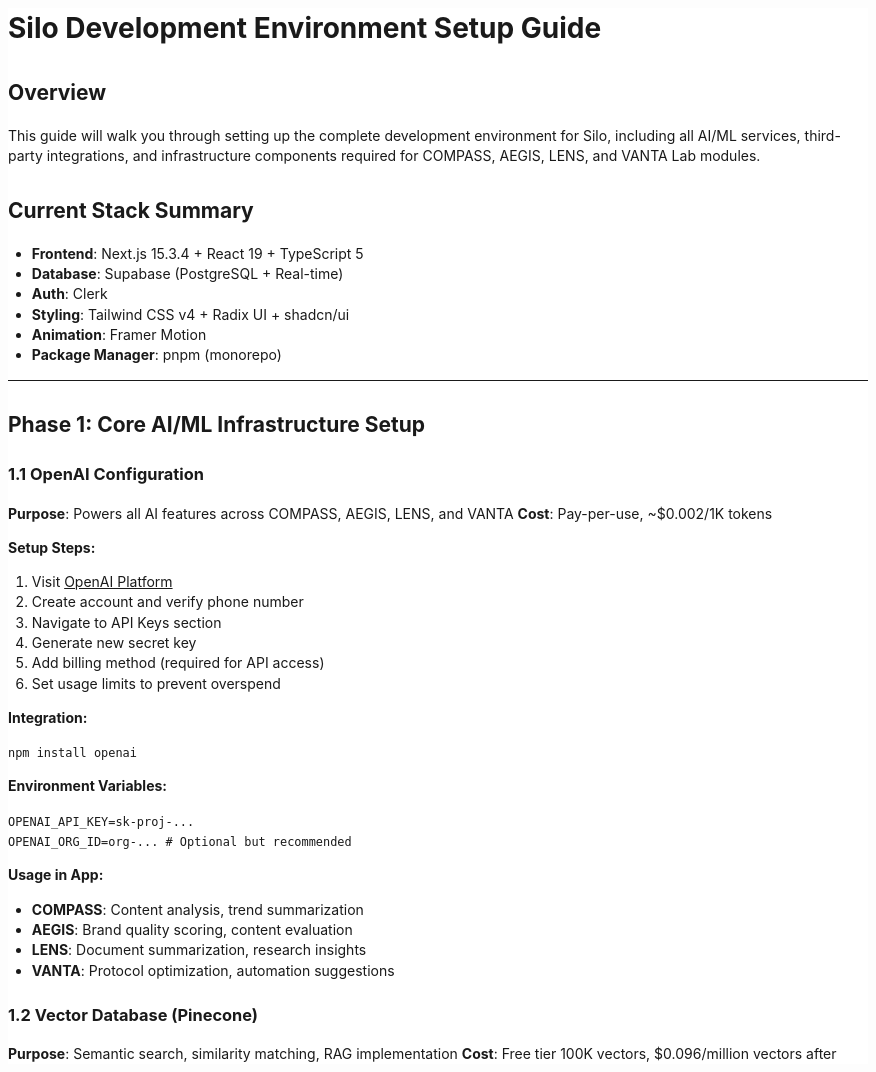 # Silo Development Environment Setup Guide

## Overview
This guide will walk you through setting up the complete development environment for Silo, including all AI/ML services, third-party integrations, and infrastructure components required for COMPASS, AEGIS, LENS, and VANTA Lab modules.

## Current Stack Summary
- **Frontend**: Next.js 15.3.4 + React 19 + TypeScript 5
- **Database**: Supabase (PostgreSQL + Real-time)
- **Auth**: Clerk
- **Styling**: Tailwind CSS v4 + Radix UI + shadcn/ui
- **Animation**: Framer Motion
- **Package Manager**: pnpm (monorepo)

---

## Phase 1: Core AI/ML Infrastructure Setup

### 1.1 OpenAI Configuration
**Purpose**: Powers all AI features across COMPASS, AEGIS, LENS, and VANTA
**Cost**: Pay-per-use, ~$0.002/1K tokens

**Setup Steps:**
1. Visit [OpenAI Platform](https://platform.openai.com)
2. Create account and verify phone number
3. Navigate to API Keys section
4. Generate new secret key
5. Add billing method (required for API access)
6. Set usage limits to prevent overspend

**Integration:**
```bash
npm install openai
```

**Environment Variables:**
```env
OPENAI_API_KEY=sk-proj-...
OPENAI_ORG_ID=org-... # Optional but recommended
```

**Usage in App:**
- **COMPASS**: Content analysis, trend summarization
- **AEGIS**: Brand quality scoring, content evaluation
- **LENS**: Document summarization, research insights
- **VANTA**: Protocol optimization, automation suggestions

### 1.2 Vector Database (Pinecone)
**Purpose**: Semantic search, similarity matching, RAG implementation
**Cost**: Free tier 100K vectors, $0.096/million vectors after
